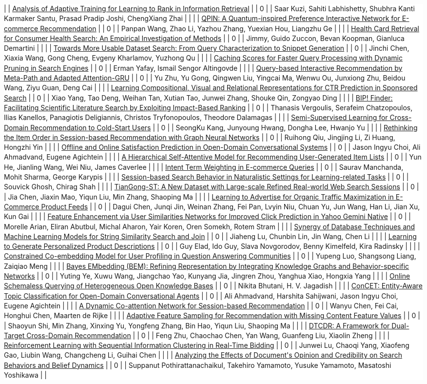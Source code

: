 |  |  [Analysis of Adaptive Training for Learning to Rank in Information Retrieval](https://doi.org/10.1145/3357384.3358159) |  | 0 |  | Saar Kuzi, Sahiti Labhishetty, Shubhra Kanti Karmaker Santu, Prasad Pradip Joshi, ChengXiang Zhai |  |
|  |  [QPIN: A Quantum-inspired Preference Interactive Network for E-commerce Recommendation](https://doi.org/10.1145/3357384.3358076) |  | 0 |  | Panpan Wang, Zhao Li, Yazhou Zhang, Yuexian Hou, Liangzhu Ge |  |
|  |  [Health Card Retrieval for Consumer Health Search: An Empirical Investigation of Methods](https://doi.org/10.1145/3357384.3358128) |  | 0 |  | Jimmy, Guido Zuccon, Bevan Koopman, Gianluca Demartini |  |
|  |  [Towards More Usable Dataset Search: From Query Characterization to Snippet Generation](https://doi.org/10.1145/3357384.3358096) |  | 0 |  | Jinchi Chen, Xiaxia Wang, Gong Cheng, Evgeny Kharlamov, Yuzhong Qu |  |
|  |  [Caching Scores for Faster Query Processing with Dynamic Pruning in Search Engines](https://doi.org/10.1145/3357384.3358154) |  | 0 |  | Erman Yafay, Ismail Sengor Altingovde |  |
|  |  [Query-based Interactive Recommendation by Meta-Path and Adapted Attention-GRU](https://doi.org/10.1145/3357384.3357805) |  | 0 |  | Yu Zhu, Yu Gong, Qingwen Liu, Yingcai Ma, Wenwu Ou, Junxiong Zhu, Beidou Wang, Ziyu Guan, Deng Cai |  |
|  |  [Learning Compositional, Visual and Relational Representations for CTR Prediction in Sponsored Search](https://doi.org/10.1145/3357384.3357833) |  | 0 |  | Xiao Yang, Tao Deng, Weihan Tan, Xutian Tao, Junwei Zhang, Shouke Qin, Zongyao Ding |  |
|  |  [BIP! Finder: Facilitating Scientific Literature Search by Exploiting Impact-Based Ranking](https://doi.org/10.1145/3357384.3357850) |  | 0 |  | Thanasis Vergoulis, Serafeim Chatzopoulos, Ilias Kanellos, Panagiotis Deligiannis, Christos Tryfonopoulos, Theodore Dalamagas |  |
|  |  [Semi-Supervised Learning for Cross-Domain Recommendation to Cold-Start Users](https://doi.org/10.1145/3357384.3357914) |  | 0 |  | SeongKu Kang, Junyoung Hwang, Dongha Lee, Hwanjo Yu |  |
|  |  [Rethinking the Item Order in Session-based Recommendation with Graph Neural Networks](https://doi.org/10.1145/3357384.3358010) |  | 0 |  | Ruihong Qiu, Jingjing Li, Zi Huang, Hongzhi Yin |  |
|  |  [Offline and Online Satisfaction Prediction in Open-Domain Conversational Systems](https://doi.org/10.1145/3357384.3358047) |  | 0 |  | Jason Ingyu Choi, Ali Ahmadvand, Eugene Agichtein |  |
|  |  [A Hierarchical Self-Attentive Model for Recommending User-Generated Item Lists](https://doi.org/10.1145/3357384.3358030) |  | 0 |  | Yun He, Jianling Wang, Wei Niu, James Caverlee |  |
|  |  [Intent Term Weighting in E-commerce Queries](https://doi.org/10.1145/3357384.3358151) |  | 0 |  | Saurav Manchanda, Mohit Sharma, George Karypis |  |
|  |  [Session-based Search Behavior in Naturalistic Settings for Learning-related Tasks](https://doi.org/10.1145/3357384.3358098) |  | 0 |  | Souvick Ghosh, Chirag Shah |  |
|  |  [TianGong-ST: A New Dataset with Large-scale Refined Real-world Web Search Sessions](https://doi.org/10.1145/3357384.3358158) |  | 0 |  | Jia Chen, Jiaxin Mao, Yiqun Liu, Min Zhang, Shaoping Ma |  |
|  |  [Learning to Advertise for Organic Traffic Maximization in E-Commerce Product Feeds](https://doi.org/10.1145/3357384.3357819) |  | 0 |  | Dagui Chen, Junqi Jin, Weinan Zhang, Fei Pan, Lvyin Niu, Chuan Yu, Jun Wang, Han Li, Jian Xu, Kun Gai |  |
|  |  [Feature Enhancement via User Similarities Networks for Improved Click Prediction in Yahoo Gemini Native](https://doi.org/10.1145/3357384.3357821) |  | 0 |  | Morelle Arian, Eliran Abutbul, Michal Aharon, Yair Koren, Oren Somekh, Rotem Stram |  |
|  |  [Synergy of Database Techniques and Machine Learning Models for String Similarity Search and Join](https://doi.org/10.1145/3357384.3360319) |  | 0 |  | Jiaheng Lu, Chunbin Lin, Jin Wang, Chen Li |  |
|  |  [Learning to Generate Personalized Product Descriptions](https://doi.org/10.1145/3357384.3357984) |  | 0 |  | Guy Elad, Ido Guy, Slava Novgorodov, Benny Kimelfeld, Kira Radinsky |  |
|  |  [Constrained Co-embedding Model for User Profiling in Question Answering Communities](https://doi.org/10.1145/3357384.3358056) |  | 0 |  | Yupeng Luo, Shangsong Liang, Zaiqiao Meng |  |
|  |  [Bayes EMbedding (BEM): Refining Representation by Integrating Knowledge Graphs and Behavior-specific Networks](https://doi.org/10.1145/3357384.3358014) |  | 0 |  | Yuting Ye, Xuwu Wang, Jiangchao Yao, Kunyang Jia, Jingren Zhou, Yanghua Xiao, Hongxia Yang |  |
|  |  [Online Schemaless Querying of Heterogeneous Open Knowledge Bases](https://doi.org/10.1145/3357384.3357874) |  | 0 |  | Nikita Bhutani, H. V. Jagadish |  |
|  |  [ConCET: Entity-Aware Topic Classification for Open-Domain Conversational Agents](https://doi.org/10.1145/3357384.3358048) |  | 0 |  | Ali Ahmadvand, Harshita Sahijwani, Jason Ingyu Choi, Eugene Agichtein |  |
|  |  [A Dynamic Co-attention Network for Session-based Recommendation](https://doi.org/10.1145/3357384.3357964) |  | 0 |  | Wanyu Chen, Fei Cai, Honghui Chen, Maarten de Rijke |  |
|  |  [Adaptive Feature Sampling for Recommendation with Missing Content Feature Values](https://doi.org/10.1145/3357384.3357942) |  | 0 |  | Shaoyun Shi, Min Zhang, Xinxing Yu, Yongfeng Zhang, Bin Hao, Yiqun Liu, Shaoping Ma |  |
|  |  [DTCDR: A Framework for Dual-Target Cross-Domain Recommendation](https://doi.org/10.1145/3357384.3357992) |  | 0 |  | Feng Zhu, Chaochao Chen, Yan Wang, Guanfeng Liu, Xiaolin Zheng |  |
|  |  [Reinforcement Learning with Sequential Information Clustering in Real-Time Bidding](https://doi.org/10.1145/3357384.3358027) |  | 0 |  | Junwei Lu, Chaoqi Yang, Xiaofeng Gao, Liubin Wang, Changcheng Li, Guihai Chen |  |
|  |  [Analyzing the Effects of Document's Opinion and Credibility on Search Behaviors and Belief Dynamics](https://doi.org/10.1145/3357384.3357886) |  | 0 |  | Suppanut Pothirattanachaikul, Takehiro Yamamoto, Yusuke Yamamoto, Masatoshi Yoshikawa |  |